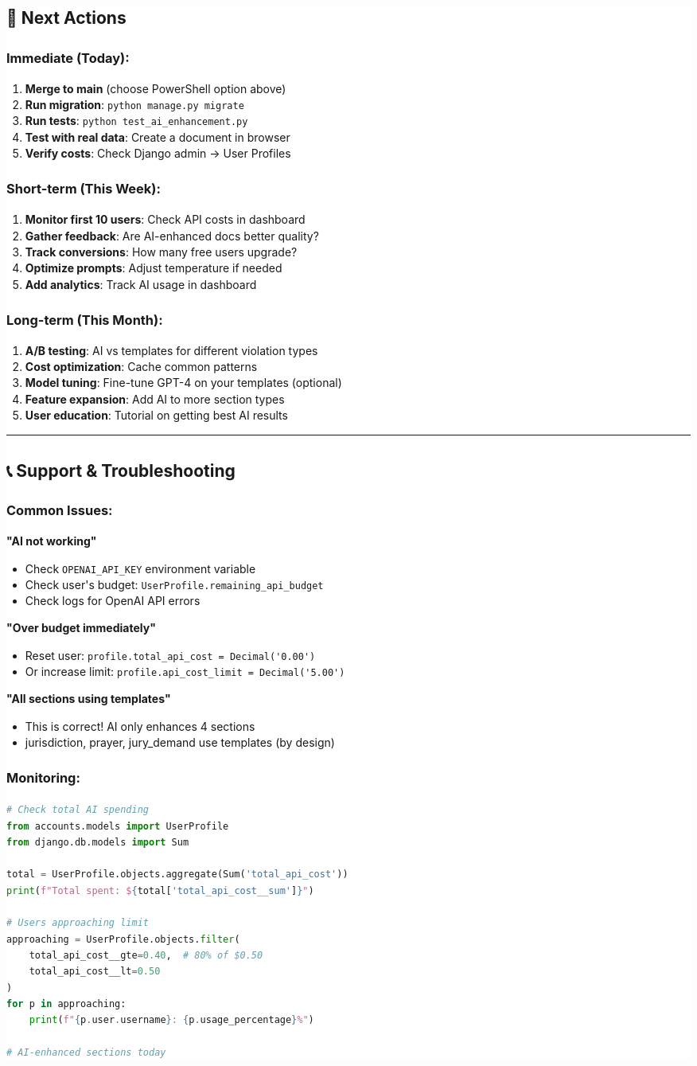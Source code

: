 ## 🎯 **Next Actions**

### **Immediate (Today)**:

1. **Merge to main** (choose PowerShell option above)
2. **Run migration**: `python manage.py migrate`
3. **Run tests**: `python test_ai_enhancement.py`
4. **Test with real data**: Create a document in browser
5. **Verify costs**: Check Django admin → User Profiles

### **Short-term (This Week)**:

1. **Monitor first 10 users**: Check API costs in dashboard
2. **Gather feedback**: Are AI-enhanced docs better quality?
3. **Track conversions**: How many free users upgrade?
4. **Optimize prompts**: Adjust temperature if needed
5. **Add analytics**: Track AI usage in dashboard

### **Long-term (This Month)**:

1. **A/B testing**: AI vs templates for different violation types
2. **Cost optimization**: Cache common patterns
3. **Model tuning**: Fine-tune GPT-4 on your templates (optional)
4. **Feature expansion**: Add AI to more section types
5. **User education**: Tutorial on getting best AI results

---

## 📞 **Support & Troubleshooting**

### **Common Issues**:

**"AI not working"**
- Check `OPENAI_API_KEY` environment variable
- Check user's budget: `UserProfile.remaining_api_budget`
- Check logs for OpenAI API errors

**"Over budget immediately"**
- Reset user: `profile.total_api_cost = Decimal('0.00')`
- Or increase limit: `profile.api_cost_limit = Decimal('5.00')`

**"All sections using templates"**
- This is correct! AI only enhances 4 sections
- jurisdiction, prayer, jury_demand use templates (by design)

### **Monitoring**:

```python
# Check total AI spending
from accounts.models import UserProfile
from django.db.models import Sum

total = UserProfile.objects.aggregate(Sum('total_api_cost'))
print(f"Total spent: ${total['total_api_cost__sum']}")

# Users approaching limit
approaching = UserProfile.objects.filter(
    total_api_cost__gte=0.40,  # 80% of $0.50
    total_api_cost__lt=0.50
)
for p in approaching:
    print(f"{p.user.username}: {p.usage_percentage}%")

# AI-enhanced sections today
```